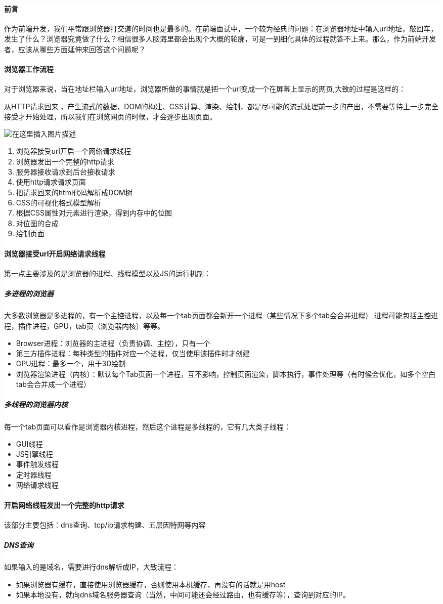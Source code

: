 #### 前言

作为前端开发，我们平常跟浏览器打交道的时间也是最多的。在前端面试中，一个较为经典的问题：在浏览器地址中输入url地址，敲回车，发生了什么？浏览器究竟做了什么？相信很多人脑海里都会出现个大概的轮廓，可是一到细化具体的过程就答不上来。那么，作为前端开发者，应该从哪些方面延伸来回答这个问题呢？

#### 浏览器工作流程

对于浏览器来说，当在地址栏输入url地址，浏览器所做的事情就是把一个url变成一个在屏幕上显示的网页,大致的过程是这样的：

从HTTP请求回来 ，产生流式的数据，DOM的构建、CSS计算、渲染、绘制，都是尽可能的流式处理前一步的产出，不需要等待上一步完全接受才开始处理，所以我们在浏览网页的时候，才会逐步出现页面。

![在这里插入图片描述](https://p1-jj.byteimg.com/tos-cn-i-t2oaga2asx/gold-user-assets/2019/2/20/1690aee1a258241b~tplv-t2oaga2asx-watermark.awebp)

1. 浏览器接受url开启一个网络请求线程
2. 浏览器发出一个完整的http请求
3. 服务器接收请求到后台接收请求
4. 使用http请求请求页面
5. 把请求回来的html代码解析成DOM树
6. CSS的可视化格式模型解析
7. 根据CSS属性对元素进行渲染，得到内存中的位图
8. 对位图的合成
9. 绘制页面

#### 浏览器接受url开启网络请求线程

第一点主要涉及的是浏览器的进程、线程模型以及JS的运行机制：

##### 多进程的浏览器

大多数浏览器是多进程的，有一个主控进程，以及每一个tab页面都会新开一个进程（某些情况下多个tab会合并进程） 进程可能包括主控进程，插件进程，GPU，tab页（浏览器内核）等等。

- Browser进程：浏览器的主进程（负责协调、主控），只有一个
- 第三方插件进程：每种类型的插件对应一个进程，仅当使用该插件时才创建
- GPU进程：最多一个，用于3D绘制
- 浏览器渲染进程（内核）：默认每个Tab页面一个进程，互不影响，控制页面渲染，脚本执行，事件处理等（有时候会优化，如多个空白tab会合并成一个进程）

##### 多线程的浏览器内核

每一个tab页面可以看作是浏览器内核进程，然后这个进程是多线程的，它有几大类子线程：

- GUI线程
- JS引擎线程
- 事件触发线程
- 定时器线程
- 网络请求线程

#### 开启网络线程发出一个完整的http请求

该部分主要包括：dns查询、tcp/ip请求构建、五层因特网等内容

##### DNS查询

如果输入的是域名，需要进行dns解析成IP，大致流程：

- 如果浏览器有缓存，直接使用浏览器缓存，否则使用本机缓存，再没有的话就是用host
- 如果本地没有，就向dns域名服务器查询（当然，中间可能还会经过路由，也有缓存等），查询到对应的IP。
